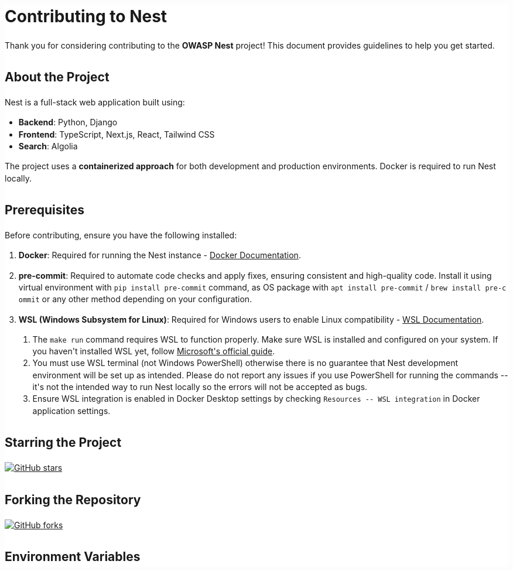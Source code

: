 # Contributing to Nest

Thank you for considering contributing to the **OWASP Nest** project! This document provides guidelines to help you get started.

## About the Project

Nest is a full-stack web application built using:

- **Backend**: Python, Django
- **Frontend**: TypeScript, Next.js, React, Tailwind CSS
- **Search**: Algolia

The project uses a **containerized approach** for both development and production environments. Docker is required to run Nest locally.

## Prerequisites

Before contributing, ensure you have the following installed:

1. **Docker**: Required for running the Nest instance - [Docker Documentation](https://docs.docker.com/).
1. **pre-commit**: Required to automate code checks and apply fixes, ensuring consistent and high-quality code. Install it using virtual environment with `pip install pre-commit` command, as OS package with `apt install pre-commit` / `brew install pre-commit` or any other method depending on your configuration.

1. **WSL (Windows Subsystem for Linux)**: Required for Windows users to enable Linux compatibility - [WSL Documentation](https://docs.microsoft.com/en-us/windows/wsl/).
   1. The `make run` command requires WSL to function properly. Make sure WSL is installed and configured on your system.
      If you haven't installed WSL yet, follow [Microsoft's official guide](https://learn.microsoft.com/en-us/windows/wsl/install).
   1. You must use WSL terminal (not Windows PowerShell) otherwise there is no guarantee that Nest development environment will be set up as intended. Please do not report any issues if you use PowerShell for running the commands -- it's not the intended way to run Nest locally so the errors will not be accepted as bugs.
   1. Ensure WSL integration is enabled in Docker Desktop settings by checking `Resources -- WSL integration` in Docker application settings.

## Starring the Project

[![GitHub stars](https://img.shields.io/github/stars/OWASP/Nest?style=social)](https://github.com/OWASP/Nest)

## Forking the Repository

[![GitHub forks](https://img.shields.io/github/forks/OWASP/Nest?style=social)](https://github.com/OWASP/Nest/fork)

## Environment Variables
